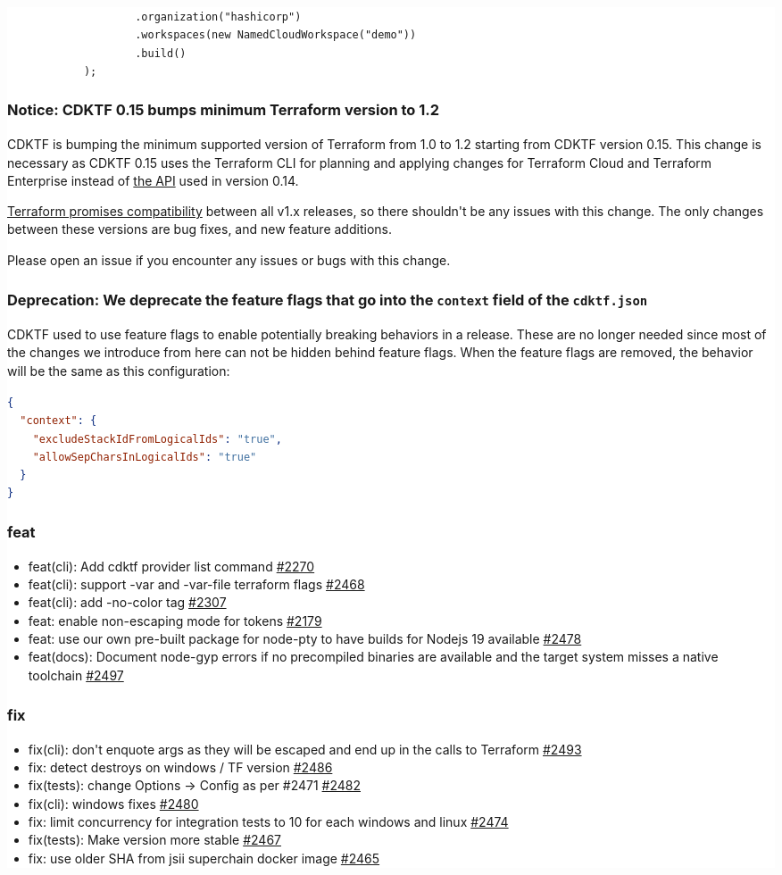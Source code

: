 ```diff
                    .organization("hashicorp")
                    .workspaces(new NamedCloudWorkspace("demo"))
                    .build()
            );
```

### Notice: CDKTF 0.15 bumps minimum Terraform version to 1.2

CDKTF is bumping the minimum supported version of Terraform from 1.0 to 1.2 starting from CDKTF version 0.15. This change is necessary as CDKTF 0.15 uses the Terraform CLI for planning and applying changes for Terraform Cloud and Terraform Enterprise instead of [the API](https://developer.hashicorp.com/terraform/cloud-docs/api-docs) used in version 0.14.

[Terraform promises compatibility](https://developer.hashicorp.com/terraform/language/v1-compatibility-promises) between all v1.x releases, so there shouldn't be any issues with this change. The only changes between these versions are bug fixes, and new feature additions.

Please open an issue if you encounter any issues or bugs with this change.

### Deprecation: We deprecate the feature flags that go into the `context` field of the `cdktf.json`

CDKTF used to use feature flags to enable potentially breaking behaviors in a release. These are no longer needed since most of the changes we introduce from here can not be hidden behind feature flags. When the feature flags are removed, the behavior will be the same as this configuration:

```json
{
  "context": {
    "excludeStackIdFromLogicalIds": "true",
    "allowSepCharsInLogicalIds": "true"
  }
}
```

### feat

- feat(cli): Add cdktf provider list command [\#2270](https://github.com/hashicorp/terraform-cdk/pull/2270)
- feat(cli): support -var and -var-file terraform flags [\#2468](https://github.com/hashicorp/terraform-cdk/pull/2468)
- feat(cli): add -no-color tag [\#2307](https://github.com/hashicorp/terraform-cdk/pull/2307)
- feat: enable non-escaping mode for tokens [\#2179](https://github.com/hashicorp/terraform-cdk/pull/2179)
- feat: use our own pre-built package for node-pty to have builds for Nodejs 19 available [\#2478](https://github.com/hashicorp/terraform-cdk/pull/2478)
- feat(docs): Document node-gyp errors if no precompiled binaries are available and the target system misses a native toolchain [\#2497](https://github.com/hashicorp/terraform-cdk/pull/2497)

### fix

- fix(cli): don't enquote args as they will be escaped and end up in the calls to Terraform [\#2493](https://github.com/hashicorp/terraform-cdk/pull/2493)
- fix: detect destroys on windows / TF version [\#2486](https://github.com/hashicorp/terraform-cdk/pull/2486)
- fix(tests): change Options -> Config as per #2471 [\#2482](https://github.com/hashicorp/terraform-cdk/pull/2482)
- fix(cli): windows fixes [\#2480](https://github.com/hashicorp/terraform-cdk/pull/2480)
- fix: limit concurrency for integration tests to 10 for each windows and linux [\#2474](https://github.com/hashicorp/terraform-cdk/pull/2474)
- fix(tests): Make version more stable [\#2467](https://github.com/hashicorp/terraform-cdk/pull/2467)
- fix: use older SHA from jsii superchain docker image [\#2465](https://github.com/hashicorp/terraform-cdk/pull/2465)